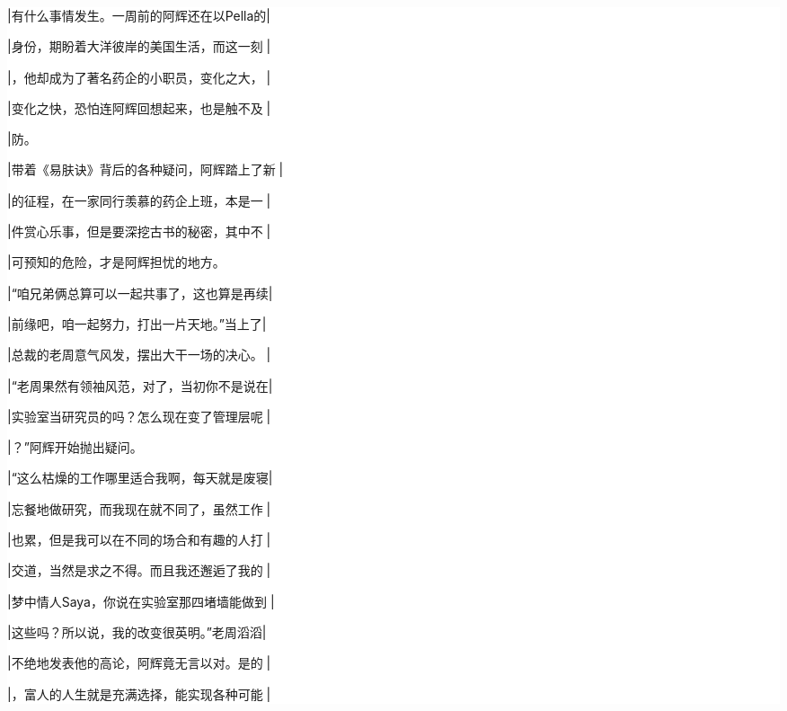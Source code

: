 |有什么事情发生。一周前的阿辉还在以Pella的|

|身份，期盼着大洋彼岸的美国生活，而这一刻 |

|，他却成为了著名药企的小职员，变化之大， |

|变化之快，恐怕连阿辉回想起来，也是触不及 |

|防。

|带着《易肤诀》背后的各种疑问，阿辉踏上了新 |

|的征程，在一家同行羡慕的药企上班，本是一 |

|件赏心乐事，但是要深挖古书的秘密，其中不 |

|可预知的危险，才是阿辉担忧的地方。

|“咱兄弟俩总算可以一起共事了，这也算是再续|

|前缘吧，咱一起努力，打出一片天地。”当上了|

|总裁的老周意气风发，摆出大干一场的决心。 |

|“老周果然有领袖风范，对了，当初你不是说在|

|实验室当研究员的吗？怎么现在变了管理层呢 |

|？”阿辉开始抛出疑问。

|“这么枯燥的工作哪里适合我啊，每天就是废寝|

|忘餐地做研究，而我现在就不同了，虽然工作 |

|也累，但是我可以在不同的场合和有趣的人打 |

|交道，当然是求之不得。而且我还邂逅了我的 |

|梦中情人Saya，你说在实验室那四堵墙能做到 |

|这些吗？所以说，我的改变很英明。”老周滔滔|

|不绝地发表他的高论，阿辉竟无言以对。是的 |

|，富人的人生就是充满选择，能实现各种可能 |
